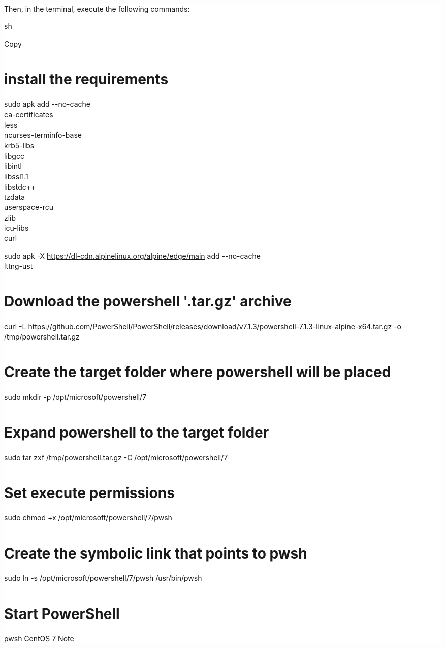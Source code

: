 Then, in the terminal, execute the following commands:

sh

Copy
# install the requirements
sudo apk add --no-cache \
    ca-certificates \
    less \
    ncurses-terminfo-base \
    krb5-libs \
    libgcc \
    libintl \
    libssl1.1 \
    libstdc++ \
    tzdata \
    userspace-rcu \
    zlib \
    icu-libs \
    curl

sudo apk -X https://dl-cdn.alpinelinux.org/alpine/edge/main add --no-cache \
    lttng-ust

# Download the powershell '.tar.gz' archive
curl -L https://github.com/PowerShell/PowerShell/releases/download/v7.1.3/powershell-7.1.3-linux-alpine-x64.tar.gz -o /tmp/powershell.tar.gz

# Create the target folder where powershell will be placed
sudo mkdir -p /opt/microsoft/powershell/7

# Expand powershell to the target folder
sudo tar zxf /tmp/powershell.tar.gz -C /opt/microsoft/powershell/7

# Set execute permissions
sudo chmod +x /opt/microsoft/powershell/7/pwsh

# Create the symbolic link that points to pwsh
sudo ln -s /opt/microsoft/powershell/7/pwsh /usr/bin/pwsh

# Start PowerShell
pwsh
CentOS 7
 Note
